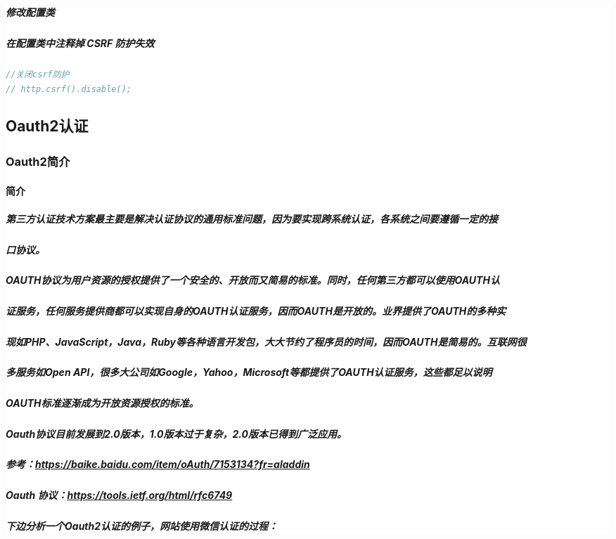 ##### 修改配置类

##### 在配置类中注释掉 CSRF 防护失效

```java
//关闭csrf防护
// http.csrf().disable();
```

## Oauth2认证

### Oauth2简介

#### 简介

##### 第三方认证技术方案最主要是解决认证协议的通用标准问题，因为要实现跨系统认证，各系统之间要遵循一定的接

##### 口协议。

##### OAUTH协议为用户资源的授权提供了一个安全的、开放而又简易的标准。同时，任何第三方都可以使用OAUTH认

##### 证服务，任何服务提供商都可以实现自身的OAUTH认证服务，因而OAUTH是开放的。业界提供了OAUTH的多种实

##### 现如PHP、JavaScript，Java，Ruby等各种语言开发包，大大节约了程序员的时间，因而OAUTH是简易的。互联网很

##### 多服务如Open API，很多大公司如Google，Yahoo，Microsoft等都提供了OAUTH认证服务，这些都足以说明

##### OAUTH标准逐渐成为开放资源授权的标准。

##### Oauth协议目前发展到2.0版本，1.0版本过于复杂，2.0版本已得到广泛应用。



##### 参考：https://baike.baidu.com/item/oAuth/7153134?fr=aladdin

##### Oauth 协议：https://tools.ietf.org/html/rfc6749

##### 下边分析一个Oauth2认证的例子，网站使用微信认证的过程：

